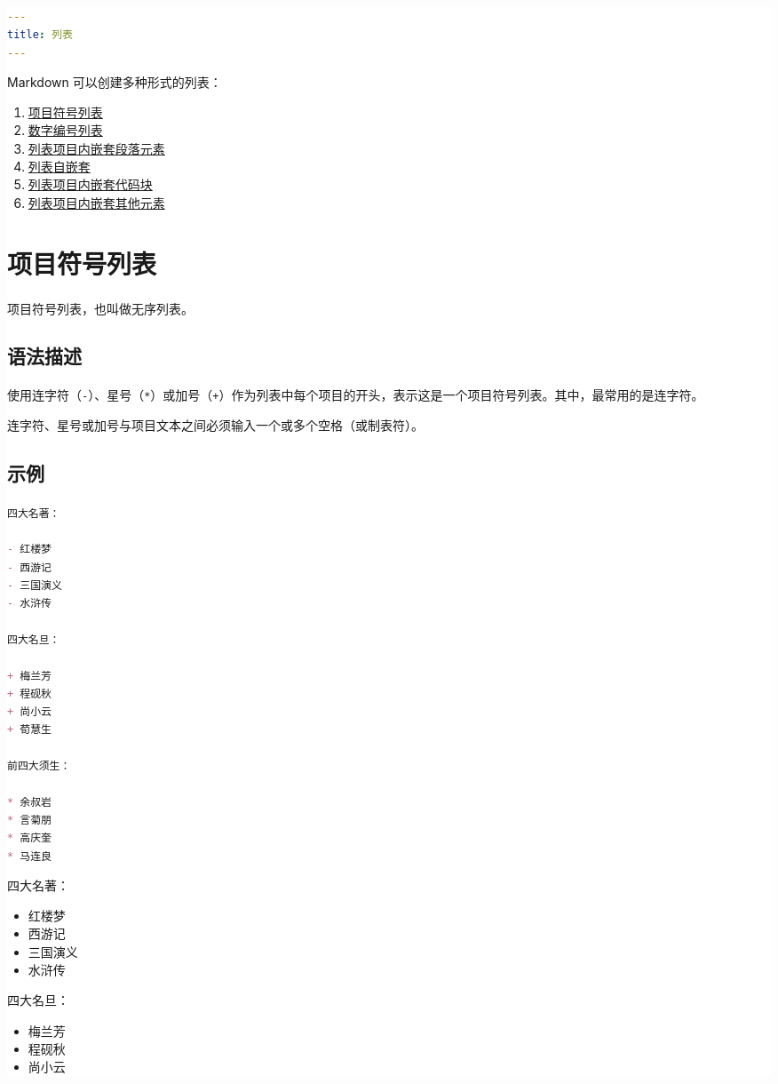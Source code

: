 ```yaml
---
title: 列表
---
```


Markdown 可以创建多种形式的列表：

1. [项目符号列表](#项目符号列表)
2. [数字编号列表](#数字编号列表)
3. [列表项目内嵌套段落元素](#列表项目内嵌套段落元素)
4. [列表自嵌套](#列表自嵌套)
5. [列表项目内嵌套代码块](#列表项目内嵌套代码块)
6. [列表项目内嵌套其他元素](#列表项目内嵌套其他元素)

# 项目符号列表

项目符号列表，也叫做无序列表。

## 语法描述

使用连字符（```-```）、星号（```*```）或加号（```+```）作为列表中每个项目的开头，表示这是一个项目符号列表。其中，最常用的是连字符。

连字符、星号或加号与项目文本之间必须输入一个或多个空格（或制表符）。

## 示例

```markdown
四大名著：

- 红楼梦
- 西游记
- 三国演义
- 水浒传

四大名旦：

+ 梅兰芳
+ 程砚秋
+ 尚小云
+ 荀慧生

前四大须生：

* 余叔岩
* 言菊朋
* 高庆奎
* 马连良
```

<div class='exmp'>
  <div class='exmp-container'>
    <p>四大名著：</p>
    <ul>
      <li>红楼梦</li>
      <li>西游记</li>
      <li>三国演义</li>
      <li>水浒传</li>
    </ul>
    <p>四大名旦：</p>
    <ul>
      <li>梅兰芳</li>
      <li>程砚秋</li>
      <li>尚小云</li>